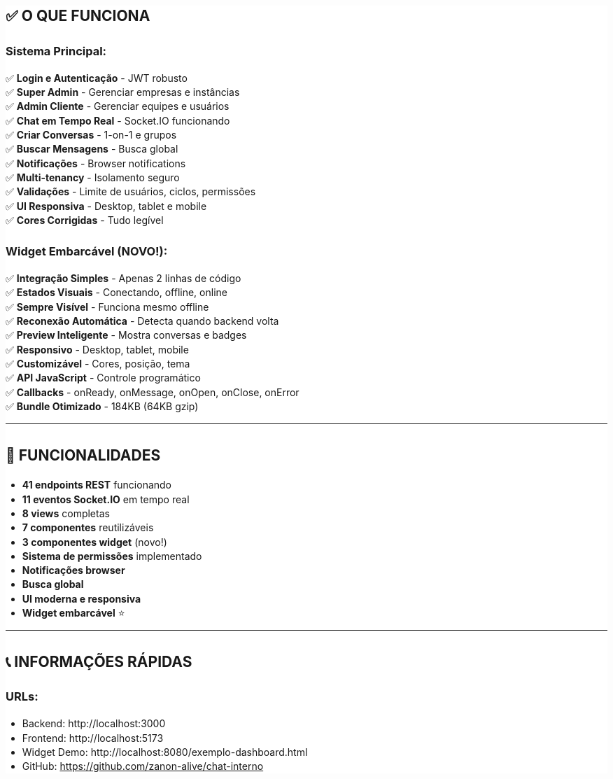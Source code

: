 
## ✅ O QUE FUNCIONA

### **Sistema Principal:**

✅ **Login e Autenticação** - JWT robusto  
✅ **Super Admin** - Gerenciar empresas e instâncias  
✅ **Admin Cliente** - Gerenciar equipes e usuários  
✅ **Chat em Tempo Real** - Socket.IO funcionando  
✅ **Criar Conversas** - 1-on-1 e grupos  
✅ **Buscar Mensagens** - Busca global  
✅ **Notificações** - Browser notifications  
✅ **Multi-tenancy** - Isolamento seguro  
✅ **Validações** - Limite de usuários, ciclos, permissões  
✅ **UI Responsiva** - Desktop, tablet e mobile  
✅ **Cores Corrigidas** - Tudo legível  

### **Widget Embarcável (NOVO!):**

✅ **Integração Simples** - Apenas 2 linhas de código  
✅ **Estados Visuais** - Conectando, offline, online  
✅ **Sempre Visível** - Funciona mesmo offline  
✅ **Reconexão Automática** - Detecta quando backend volta  
✅ **Preview Inteligente** - Mostra conversas e badges  
✅ **Responsivo** - Desktop, tablet, mobile  
✅ **Customizável** - Cores, posição, tema  
✅ **API JavaScript** - Controle programático  
✅ **Callbacks** - onReady, onMessage, onOpen, onClose, onError  
✅ **Bundle Otimizado** - 184KB (64KB gzip)  

---

## 🎯 FUNCIONALIDADES

- **41 endpoints REST** funcionando
- **11 eventos Socket.IO** em tempo real
- **8 views** completas
- **7 componentes** reutilizáveis
- **3 componentes widget** (novo!)
- **Sistema de permissões** implementado
- **Notificações browser**
- **Busca global**
- **UI moderna e responsiva**
- **Widget embarcável** ⭐

---

## 📞 INFORMAÇÕES RÁPIDAS

### **URLs:**
- Backend: http://localhost:3000
- Frontend: http://localhost:5173
- Widget Demo: http://localhost:8080/exemplo-dashboard.html
- GitHub: https://github.com/zanon-alive/chat-interno
